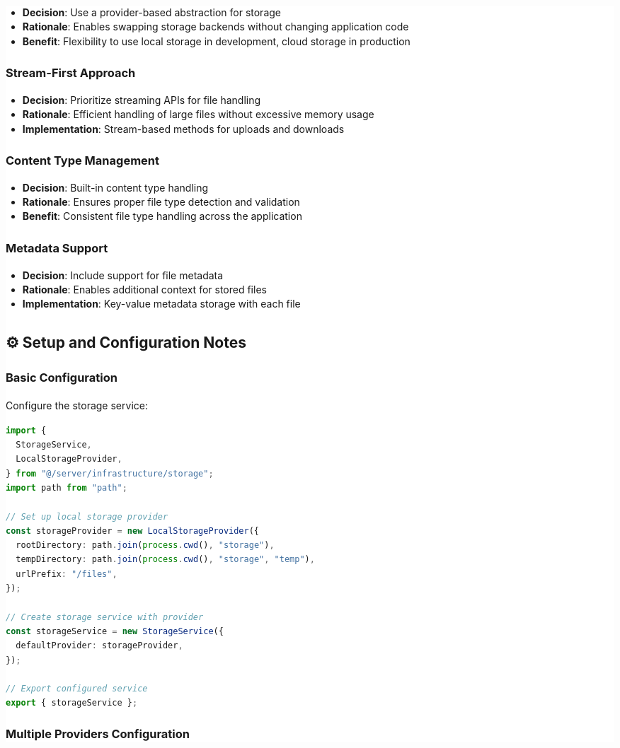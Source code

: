 - **Decision**: Use a provider-based abstraction for storage
- **Rationale**: Enables swapping storage backends without changing application code
- **Benefit**: Flexibility to use local storage in development, cloud storage in production

### Stream-First Approach

- **Decision**: Prioritize streaming APIs for file handling
- **Rationale**: Efficient handling of large files without excessive memory usage
- **Implementation**: Stream-based methods for uploads and downloads

### Content Type Management

- **Decision**: Built-in content type handling
- **Rationale**: Ensures proper file type detection and validation
- **Benefit**: Consistent file type handling across the application

### Metadata Support

- **Decision**: Include support for file metadata
- **Rationale**: Enables additional context for stored files
- **Implementation**: Key-value metadata storage with each file

## ⚙️ Setup and Configuration Notes

### Basic Configuration

Configure the storage service:

```typescript
import {
  StorageService,
  LocalStorageProvider,
} from "@/server/infrastructure/storage";
import path from "path";

// Set up local storage provider
const storageProvider = new LocalStorageProvider({
  rootDirectory: path.join(process.cwd(), "storage"),
  tempDirectory: path.join(process.cwd(), "storage", "temp"),
  urlPrefix: "/files",
});

// Create storage service with provider
const storageService = new StorageService({
  defaultProvider: storageProvider,
});

// Export configured service
export { storageService };
```

### Multiple Providers Configuration
